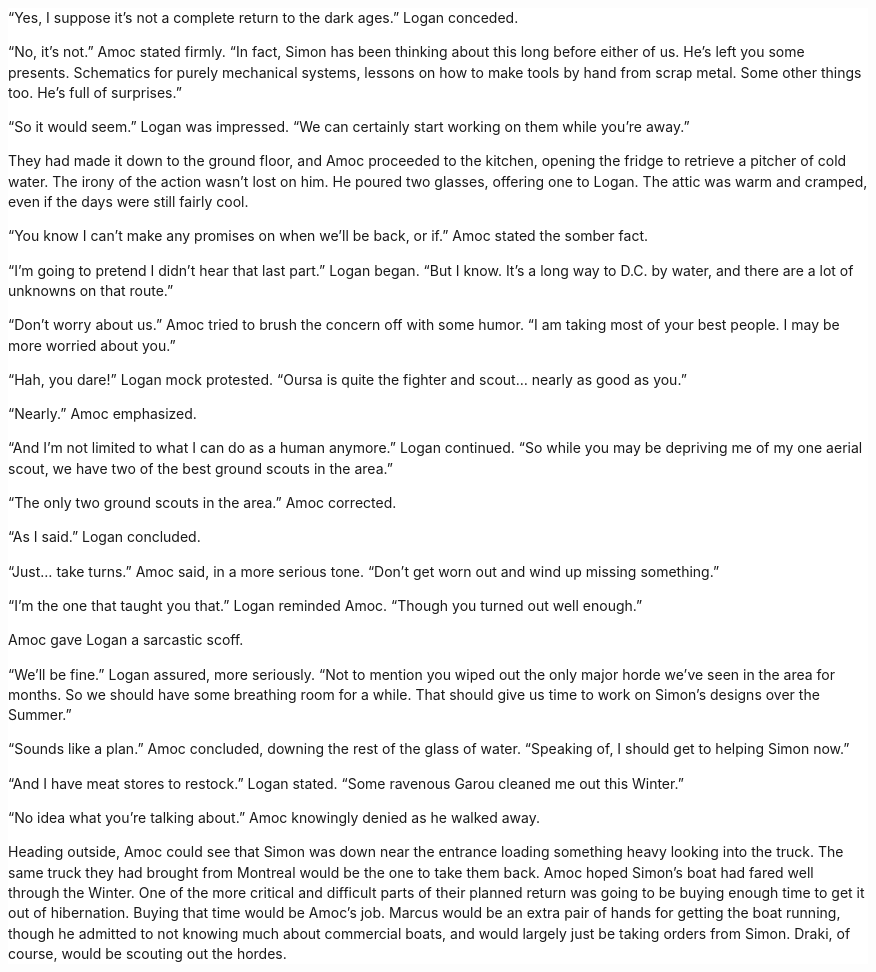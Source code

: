 “Yes, I suppose it’s not a complete return to the dark ages.” Logan conceded.

“No, it’s not.” Amoc stated firmly. “In fact, Simon has been thinking about this long before either of us. He’s left you some presents. Schematics for purely mechanical systems, lessons on how to make tools by hand from scrap metal. Some other things too. He’s full of surprises.”

“So it would seem.” Logan was impressed. “We can certainly start working on them while you’re away.”

They had made it down to the ground floor, and Amoc proceeded to the kitchen, opening the fridge to retrieve a pitcher of cold water. The irony of the action wasn’t lost on him. He poured two glasses, offering one to Logan. The attic was warm and cramped, even if the days were still fairly cool.

“You know I can’t make any promises on when we’ll be back, or if.” Amoc stated the somber fact.

“I’m going to pretend I didn’t hear that last part.” Logan began. “But I know. It’s a long way to D.C. by water, and there are a lot of unknowns on that route.”

“Don’t worry about us.” Amoc tried to brush the concern off with some humor. “I am taking most of your best people. I may be more worried about you.”

“Hah, you dare!” Logan mock protested. “Oursa is quite the fighter and scout… nearly as good as you.”

“Nearly.” Amoc emphasized.

“And I’m not limited to what I can do as a human anymore.” Logan continued. “So while you may be depriving me of my one aerial scout, we have two of the best ground scouts in the area.”

“The only two ground scouts in the area.” Amoc corrected.

“As I said.” Logan concluded.

“Just… take turns.” Amoc said, in a more serious tone. “Don’t get worn out and wind up missing something.”

“I’m the one that taught you that.” Logan reminded Amoc. “Though you turned out well enough.”

Amoc gave Logan a sarcastic scoff.

“We’ll be fine.” Logan assured, more seriously. “Not to mention you wiped out the only major horde we’ve seen in the area for months. So we should have some breathing room for a while. That should give us time to work on Simon’s designs over the Summer.”

“Sounds like a plan.” Amoc concluded, downing the rest of the glass of water. “Speaking of, I should get to helping Simon now.”

“And I have meat stores to restock.” Logan stated. “Some ravenous Garou cleaned me out this Winter.”

“No idea what you’re talking about.” Amoc knowingly denied as he walked away.

Heading outside, Amoc could see that Simon was down near the entrance loading something heavy looking into the truck. The same truck they had brought from Montreal would be the one to take them back. Amoc hoped Simon’s boat had fared well through the Winter. One of the more critical and difficult parts of their planned return was going to be buying enough time to get it out of hibernation. Buying that time would be Amoc’s job. Marcus would be an extra pair of hands for getting the boat running, though he admitted to not knowing much about commercial boats, and would largely just be taking orders from Simon. Draki, of course, would be scouting out the hordes.
